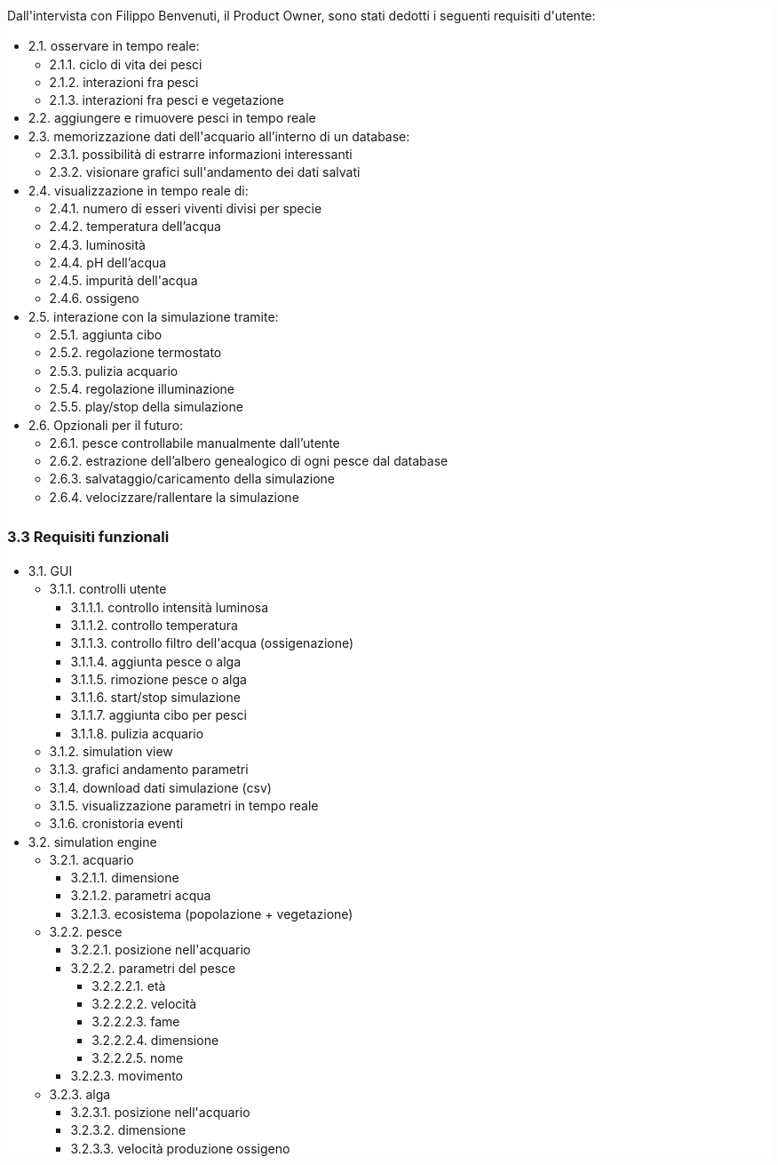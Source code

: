 Dall'intervista con Filippo Benvenuti, il Product Owner, sono stati dedotti i seguenti requisiti d'utente:  
* 2.1. osservare in tempo reale:
   * 2.1.1. ciclo di vita dei pesci
   * 2.1.2. interazioni fra pesci
   * 2.1.3. interazioni fra pesci e vegetazione
* 2.2. aggiungere e rimuovere pesci in tempo reale
* 2.3. memorizzazione dati dell'acquario all’interno di un database:
   * 2.3.1. possibilità di estrarre informazioni interessanti
   * 2.3.2. visionare grafici sull'andamento dei dati salvati
* 2.4. visualizzazione in tempo reale di:
   * 2.4.1. numero di esseri viventi divisi per specie
   * 2.4.2. temperatura dell’acqua
   * 2.4.3. luminosità
   * 2.4.4. pH dell’acqua
   * 2.4.5. impurità dell'acqua
   * 2.4.6. ossigeno
* 2.5. interazione con la simulazione tramite:
   * 2.5.1. aggiunta cibo
   * 2.5.2. regolazione termostato
   * 2.5.3. pulizia acquario
   * 2.5.4. regolazione illuminazione
   * 2.5.5. play/stop della simulazione
* 2.6. Opzionali per il futuro:
   * 2.6.1. pesce controllabile manualmente dall’utente
   * 2.6.2. estrazione dell’albero genealogico di ogni pesce dal database
   * 2.6.3. salvataggio/caricamento della simulazione
   * 2.6.4. velocizzare/rallentare la simulazione

### 3.3 Requisiti funzionali
* 3.1. GUI
   * 3.1.1. controlli utente
     * 3.1.1.1. controllo intensità luminosa
     * 3.1.1.2. controllo temperatura
     * 3.1.1.3. controllo filtro dell'acqua (ossigenazione)
     * 3.1.1.4. aggiunta pesce o alga
     * 3.1.1.5. rimozione pesce o alga
     * 3.1.1.6. start/stop simulazione
     * 3.1.1.7. aggiunta cibo per pesci
     * 3.1.1.8. pulizia acquario
   * 3.1.2. simulation view
   * 3.1.3. grafici andamento parametri
   * 3.1.4. download dati simulazione (csv)
   * 3.1.5. visualizzazione parametri in tempo reale
   * 3.1.6. cronistoria eventi
* 3.2. simulation engine
    * 3.2.1. acquario
      * 3.2.1.1. dimensione
      * 3.2.1.2. parametri acqua
      * 3.2.1.3. ecosistema (popolazione + vegetazione)
   * 3.2.2. pesce 
      * 3.2.2.1. posizione nell'acquario
      * 3.2.2.2. parametri del pesce
         * 3.2.2.2.1. età
         * 3.2.2.2.2. velocità
         * 3.2.2.2.3. fame
         * 3.2.2.2.4. dimensione
         * 3.2.2.2.5. nome
      * 3.2.2.3. movimento
   * 3.2.3. alga
      * 3.2.3.1. posizione nell'acquario
      * 3.2.3.2. dimensione
      * 3.2.3.3. velocità produzione ossigeno